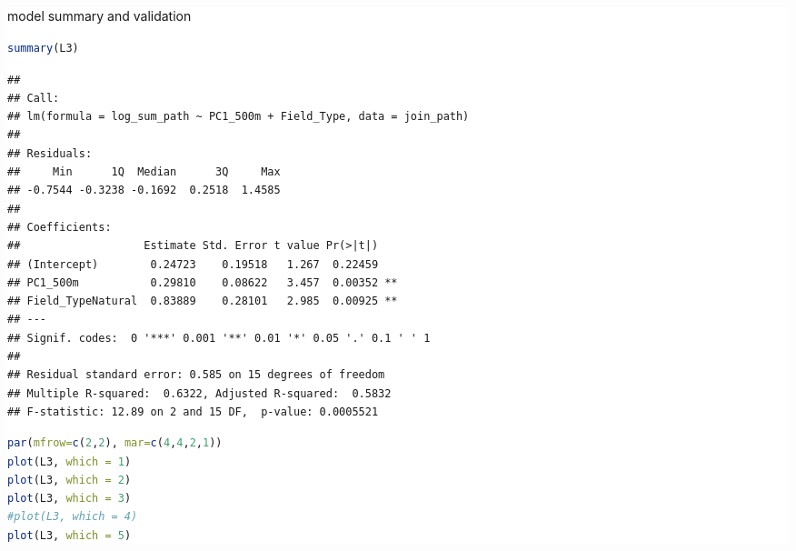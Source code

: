 model summary and validation

``` r
summary(L3)
```

    ## 
    ## Call:
    ## lm(formula = log_sum_path ~ PC1_500m + Field_Type, data = join_path)
    ## 
    ## Residuals:
    ##     Min      1Q  Median      3Q     Max 
    ## -0.7544 -0.3238 -0.1692  0.2518  1.4585 
    ## 
    ## Coefficients:
    ##                   Estimate Std. Error t value Pr(>|t|)   
    ## (Intercept)        0.24723    0.19518   1.267  0.22459   
    ## PC1_500m           0.29810    0.08622   3.457  0.00352 **
    ## Field_TypeNatural  0.83889    0.28101   2.985  0.00925 **
    ## ---
    ## Signif. codes:  0 '***' 0.001 '**' 0.01 '*' 0.05 '.' 0.1 ' ' 1
    ## 
    ## Residual standard error: 0.585 on 15 degrees of freedom
    ## Multiple R-squared:  0.6322, Adjusted R-squared:  0.5832 
    ## F-statistic: 12.89 on 2 and 15 DF,  p-value: 0.0005521

``` r
par(mfrow=c(2,2), mar=c(4,4,2,1))
plot(L3, which = 1)
plot(L3, which = 2)
plot(L3, which = 3)
#plot(L3, which = 4)
plot(L3, which = 5)
```
